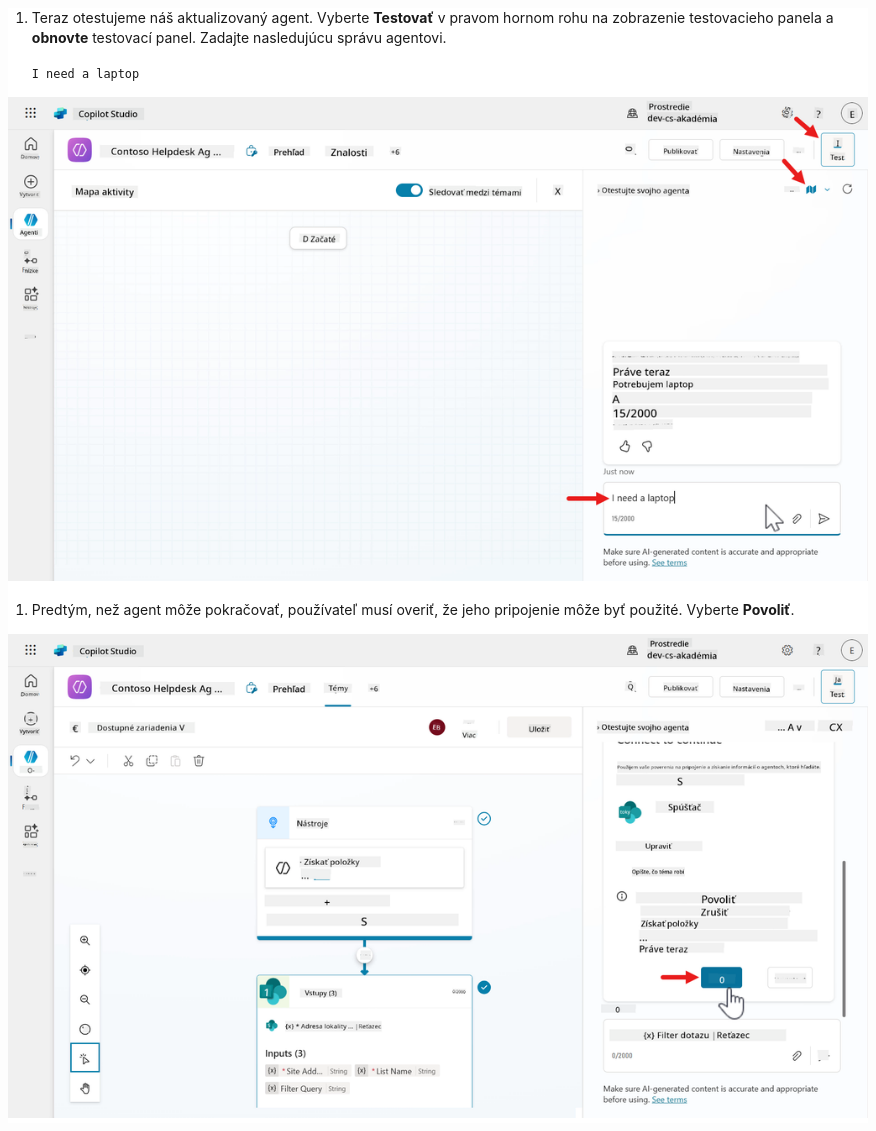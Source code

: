 1. Teraz otestujeme náš aktualizovaný agent. Vyberte **Testovať** v pravom hornom rohu na zobrazenie testovacieho panela a **obnovte** testovací panel. Zadajte nasledujúcu správu agentovi.

    ```text
    I need a laptop
    ```

![Testovať](../../../../../translated_images/7.3_28_Test.a273496de273bf3bebb9ac1504c1cedd8947c250ccf8454cf38b2effbdf66f71.sk.png)

1. Predtým, než agent môže pokračovať, používateľ musí overiť, že jeho pripojenie môže byť použité. Vyberte **Povoliť**.

![Vyberte povoliť](../../../../../translated_images/7.3_29_SelectAllow.9f508c4001270252924d889792ecf0cc2a984954b903bb00f7ce6b2dc43d08e3.sk.png)
